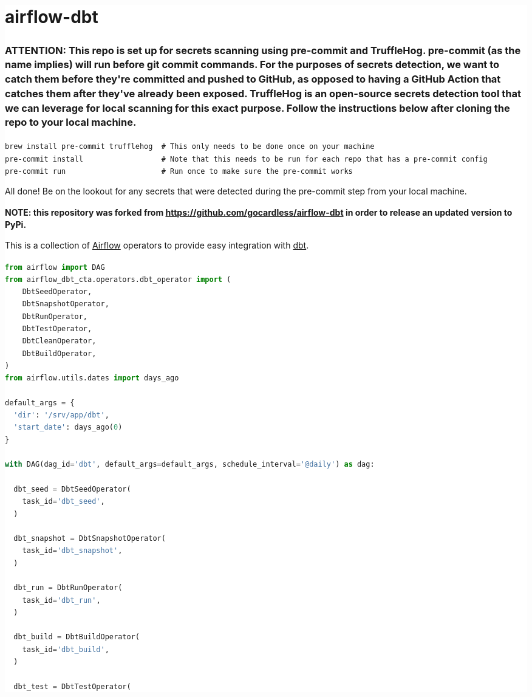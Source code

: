 # airflow-dbt

### ATTENTION: This repo is set up for secrets scanning using pre-commit and TruffleHog. pre-commit (as the name implies) will run before git commit commands. For the purposes of secrets detection, we want to catch them before they're committed and pushed to GitHub, as opposed to having a GitHub Action that catches them after they've already been exposed. TruffleHog is an open-source secrets detection tool that we can leverage for local scanning for this exact purpose. Follow the instructions below after cloning the repo to your local machine. 

```
brew install pre-commit trufflehog  # This only needs to be done once on your machine
pre-commit install                  # Note that this needs to be run for each repo that has a pre-commit config
pre-commit run                      # Run once to make sure the pre-commit works
```

All done! Be on the lookout for any secrets that were detected during the pre-commit step from your local machine.

**NOTE: this repository was forked from https://github.com/gocardless/airflow-dbt in order to release an updated version to PyPi.**

This is a collection of [Airflow](https://airflow.apache.org/) operators to provide easy integration with [dbt](https://www.getdbt.com).

```py
from airflow import DAG
from airflow_dbt_cta.operators.dbt_operator import (
    DbtSeedOperator,
    DbtSnapshotOperator,
    DbtRunOperator,
    DbtTestOperator,
    DbtCleanOperator,
    DbtBuildOperator,
)
from airflow.utils.dates import days_ago

default_args = {
  'dir': '/srv/app/dbt',
  'start_date': days_ago(0)
}

with DAG(dag_id='dbt', default_args=default_args, schedule_interval='@daily') as dag:

  dbt_seed = DbtSeedOperator(
    task_id='dbt_seed',
  )

  dbt_snapshot = DbtSnapshotOperator(
    task_id='dbt_snapshot',
  )

  dbt_run = DbtRunOperator(
    task_id='dbt_run',
  )

  dbt_build = DbtBuildOperator(
    task_id='dbt_build',
  )

  dbt_test = DbtTestOperator(
```
